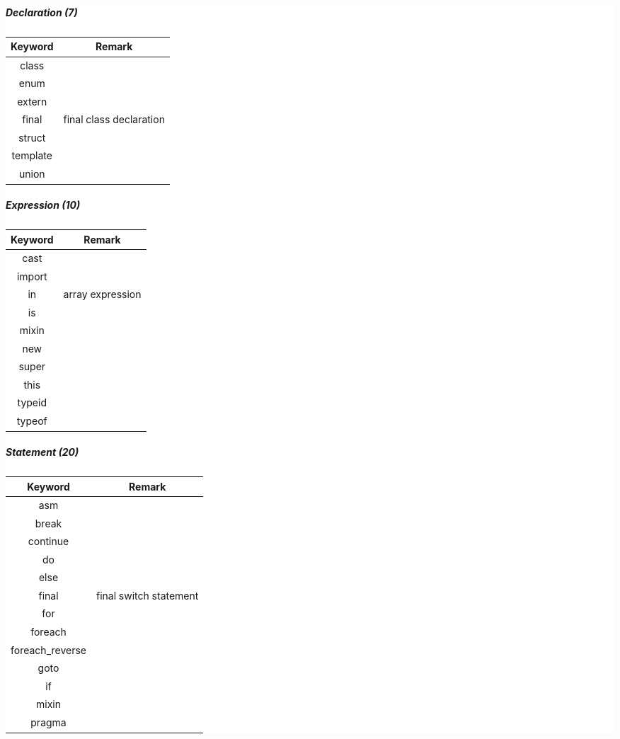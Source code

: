 ##### Declaration (7)

| Keyword           | Remark |
|:-----------------:|--------|
| class             |        |
| enum              |        |
| extern            |        |
| final             | final class declaration |
| struct            |        |
| template          |        |
| union             |        |

##### Expression (10)

| Keyword           | Remark |
|:-----------------:|--------|
| cast              |        |
| import            |        |
| in                | array expression |
| is                |        |
| mixin             |        |
| new               |        |
| super             |        |
| this              |        |
| typeid            |        |
| typeof            |        |

##### Statement (20)

| Keyword           | Remark |
|:-----------------:|--------|
| asm               |        |
| break             |        |
| continue          |        |
| do                |        |
| else              |        |
| final             | final switch statement |
| for               |        |
| foreach           |        |
| foreach_reverse   |        |
| goto              |        |
| if                |        |
| mixin             |        |
| pragma            |        |